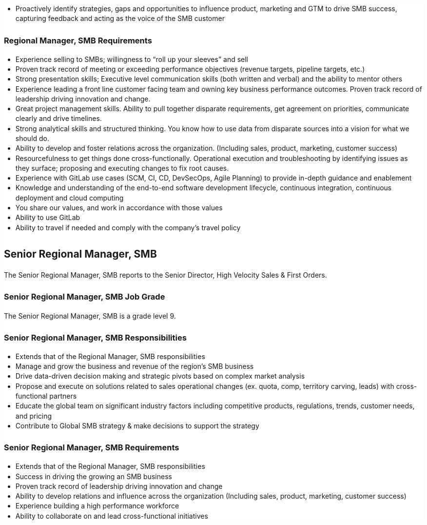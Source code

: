 - Proactively identify strategies, gaps and opportunities to influence product, marketing and GTM to drive SMB success, capturing feedback and acting as the voice of the SMB customer

### Regional Manager, SMB Requirements

- Experience selling to SMBs; willingness to “roll up your sleeves” and sell
- Proven track record of meeting or exceeding performance objectives (revenue targets, pipeline targets, etc.)
- Strong presentation skills; Executive level communication skills (both written and verbal) and the ability to mentor others
- Experience leading a front line customer facing team and owning key business performance outcomes. Proven track record of leadership driving innovation and change.
- Great project management skills. Ability to pull together disparate requirements, get agreement on priorities, communicate clearly and drive timelines.
- Strong analytical skills and structured thinking. You know how to use data from disparate sources into a vision for what we should do.
- Ability to develop and foster relations across the organization. (Including sales, product, marketing, customer success)
- Resourcefulness to get things done cross-functionally. Operational execution and troubleshooting by identifying issues as they surface; proposing and executing changes to fix root causes.
- Experience with GitLab use cases (SCM, CI, CD, DevSecOps, Agile Planning) to provide in-depth guidance and enablement
- Knowledge and understanding of the end-to-end software development lifecycle, continuous integration, continuous deployment and cloud computing
- You share our values, and work in accordance with those values
- Ability to use GitLab
- Ability to travel if needed and comply with the company’s travel policy

## Senior Regional Manager, SMB

The Senior Regional Manager, SMB reports to the Senior Director, High Velocity Sales & First Orders.

### Senior Regional Manager, SMB Job Grade

The Senior Regional Manager, SMB is a grade level 9.

### Senior Regional Manager, SMB Responsibilities

- Extends that of the Regional Manager, SMB responsibilities
- Manage and grow the business and revenue of the region’s SMB business
- Drive data-driven decision making and strategic pivots based on complex market analysis
- Propose and execute on solutions related to sales operational changes (ex. quota, comp, territory carving, leads) with cross-functional partners
- Educate the global team on significant industry factors including competitive products, regulations, trends, customer needs, and pricing
- Contribute to Global SMB strategy & make decisions to support the strategy

### Senior Regional Manager, SMB Requirements

- Extends that of the Regional Manager, SMB responsibilities
- Success in driving the growing an SMB business
- Proven track record of leadership driving innovation and change
- Ability to develop relations and influence across the organization (Including sales, product, marketing, customer success)
- Experience building a high performance workforce
- Ability to collaborate on and lead cross-functional initiatives
